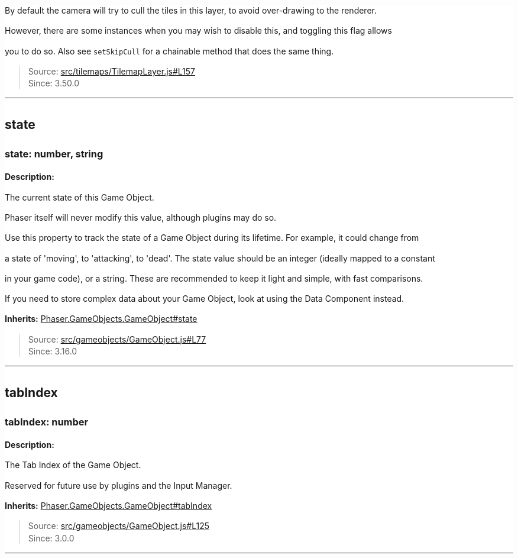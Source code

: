 By default the camera will try to cull the tiles in this layer, to avoid over-drawing to the renderer.

However, there are some instances when you may wish to disable this, and toggling this flag allows

you to do so. Also see `setSkipCull` for a chainable method that does the same thing.

> Source: [src/tilemaps/TilemapLayer.js#L157](https://github.com/phaserjs/phaser/blob/v3.87.0/src/tilemaps/TilemapLayer.js#L157)  
> Since: 3.50.0

---

## state

### state: number, string

**Description:**

The current state of this Game Object.

Phaser itself will never modify this value, although plugins may do so.

Use this property to track the state of a Game Object during its lifetime. For example, it could change from

a state of 'moving', to 'attacking', to 'dead'. The state value should be an integer (ideally mapped to a constant

in your game code), or a string. These are recommended to keep it light and simple, with fast comparisons.

If you need to store complex data about your Game Object, look at using the Data Component instead.

**Inherits:** [Phaser.GameObjects.GameObject#state](gameobjects-gameobject.md)

> Source: [src/gameobjects/GameObject.js#L77](https://github.com/phaserjs/phaser/blob/v3.87.0/src/gameobjects/GameObject.js#L77)  
> Since: 3.16.0

---

## tabIndex

### tabIndex: number

**Description:**

The Tab Index of the Game Object.

Reserved for future use by plugins and the Input Manager.

**Inherits:** [Phaser.GameObjects.GameObject#tabIndex](gameobjects-gameobject.md)

> Source: [src/gameobjects/GameObject.js#L125](https://github.com/phaserjs/phaser/blob/v3.87.0/src/gameobjects/GameObject.js#L125)  
> Since: 3.0.0

---